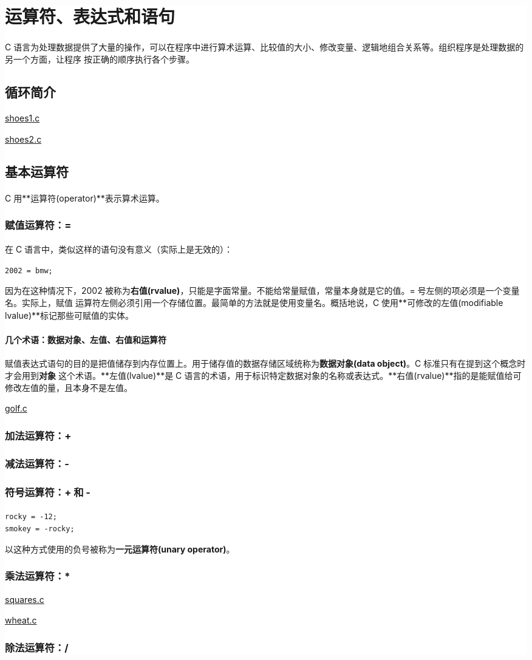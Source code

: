 # 运算符、表达式和语句

C 语言为处理数据提供了大量的操作，可以在程序中进行算术运算、比较值的大小、修改变量、逻辑地组合关系等。组织程序是处理数据的另一个方面，让程序
按正确的顺序执行各个步骤。

## 循环简介

[shoes1.c](shoes1.c)

[shoes2.c](shoes2.c)

## 基本运算符

C 用**运算符(operator)**表示算术运算。

### 赋值运算符：=

在 C 语言中，类似这样的语句没有意义（实际上是无效的）：

```
2002 = bmw;
```

因为在这种情况下，2002 被称为**右值(rvalue)**，只能是字面常量。不能给常量赋值，常量本身就是它的值。= 号左侧的项必须是一个变量名。实际上，赋值
运算符左侧必须引用一个存储位置。最简单的方法就是使用变量名。概括地说，C 使用**可修改的左值(modifiable lvalue)**标记那些可赋值的实体。

#### 几个术语：数据对象、左值、右值和运算符

赋值表达式语句的目的是把值储存到内存位置上。用于储存值的数据存储区域统称为**数据对象(data object)**。C 标准只有在提到这个概念时才会用到**对象**
这个术语。**左值(lvalue)**是 C 语言的术语，用于标识特定数据对象的名称或表达式。**右值(rvalue)**指的是能赋值给可修改左值的量，且本身不是左值。

[golf.c](golf.c)

### 加法运算符：+

### 减法运算符：-

### 符号运算符：+ 和 -

```
rocky = -12;
smokey = -rocky;
```

以这种方式使用的负号被称为**一元运算符(unary operator)**。

### 乘法运算符：*

[squares.c](squares.c)

[wheat.c](wheat.c)

### 除法运算符：/
